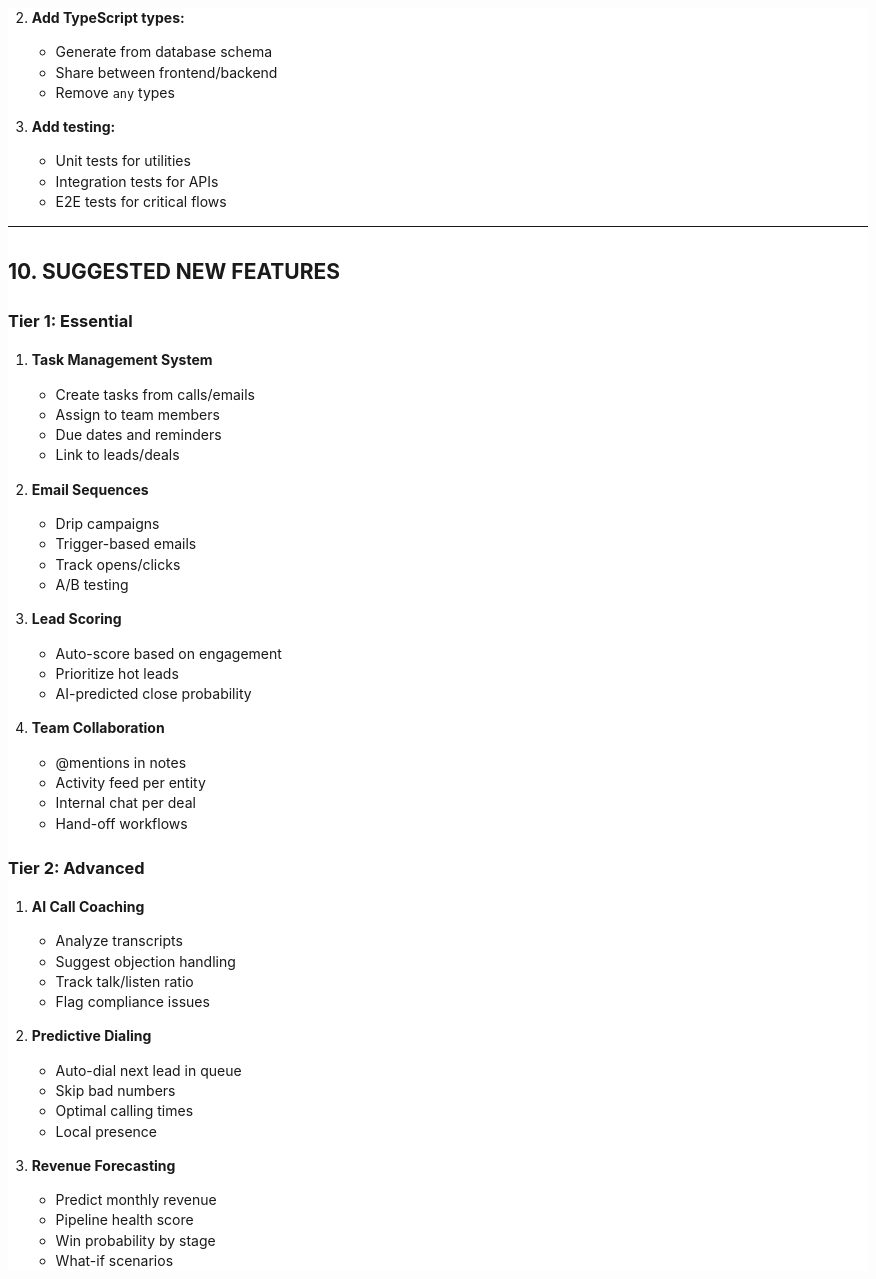 2. **Add TypeScript types:**
   - Generate from database schema
   - Share between frontend/backend
   - Remove `any` types

3. **Add testing:**
   - Unit tests for utilities
   - Integration tests for APIs
   - E2E tests for critical flows

---

## 10. SUGGESTED NEW FEATURES

### Tier 1: Essential
1. **Task Management System**
   - Create tasks from calls/emails
   - Assign to team members
   - Due dates and reminders
   - Link to leads/deals

2. **Email Sequences**
   - Drip campaigns
   - Trigger-based emails
   - Track opens/clicks
   - A/B testing

3. **Lead Scoring**
   - Auto-score based on engagement
   - Prioritize hot leads
   - AI-predicted close probability

4. **Team Collaboration**
   - @mentions in notes
   - Activity feed per entity
   - Internal chat per deal
   - Hand-off workflows

### Tier 2: Advanced
1. **AI Call Coaching**
   - Analyze transcripts
   - Suggest objection handling
   - Track talk/listen ratio
   - Flag compliance issues

2. **Predictive Dialing**
   - Auto-dial next lead in queue
   - Skip bad numbers
   - Optimal calling times
   - Local presence

3. **Revenue Forecasting**
   - Predict monthly revenue
   - Pipeline health score
   - Win probability by stage
   - What-if scenarios
